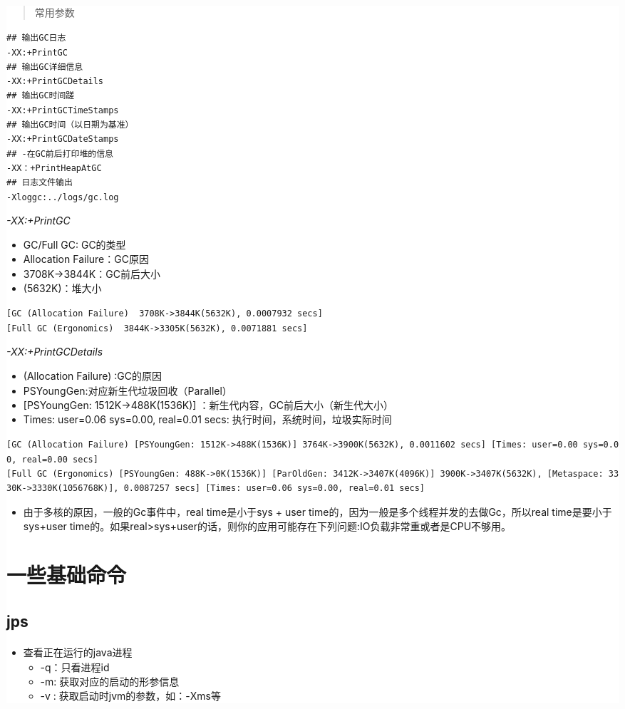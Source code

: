 > 常用参数

```shell
## 输出GC日志
-XX:+PrintGC
## 输出GC详细信息
-XX:+PrintGCDetails
## 输出GC时间蹉
-XX:+PrintGCTimeStamps
## 输出GC时间（以日期为基准）
-XX:+PrintGCDateStamps
## -在GC前后打印堆的信息
-XX：+PrintHeapAtGC
## 日志文件输出
-Xloggc:../logs/gc.log
```

  *-XX:+PrintGC*
  - GC/Full GC: GC的类型
  - Allocation Failure：GC原因
  - 3708K->3844K：GC前后大小
  - (5632K)：堆大小

```tex
[GC (Allocation Failure)  3708K->3844K(5632K), 0.0007932 secs]
[Full GC (Ergonomics)  3844K->3305K(5632K), 0.0071881 secs]
```

*-XX:+PrintGCDetails*
  - (Allocation Failure) :GC的原因
  - PSYoungGen:对应新生代垃圾回收（Parallel）
  -  [PSYoungGen: 1512K->488K(1536K)] ：新生代内容，GC前后大小（新生代大小）
  - Times: user=0.06 sys=0.00, real=0.01 secs: 执行时间，系统时间，垃圾实际时间

```tex
[GC (Allocation Failure) [PSYoungGen: 1512K->488K(1536K)] 3764K->3900K(5632K), 0.0011602 secs] [Times: user=0.00 sys=0.00, real=0.00 secs] 
[Full GC (Ergonomics) [PSYoungGen: 488K->0K(1536K)] [ParOldGen: 3412K->3407K(4096K)] 3900K->3407K(5632K), [Metaspace: 3330K->3330K(1056768K)], 0.0087257 secs] [Times: user=0.06 sys=0.00, real=0.01 secs] 

```

- 由于多核的原因，一般的Gc事件中，real time是小于sys + user time的，因为一般是多个线程并发的去做Gc，所以real time是要小于sys+user time的。如果real>sys+user的话，则你的应用可能存在下列问题:IO负载非常重或者是CPU不够用。

# 一些基础命令

## jps

- 查看正在运行的java进程
  - -q：只看进程id
  - -m: 获取对应的启动的形参信息
  - -v : 获取启动时jvm的参数，如：-Xms等
